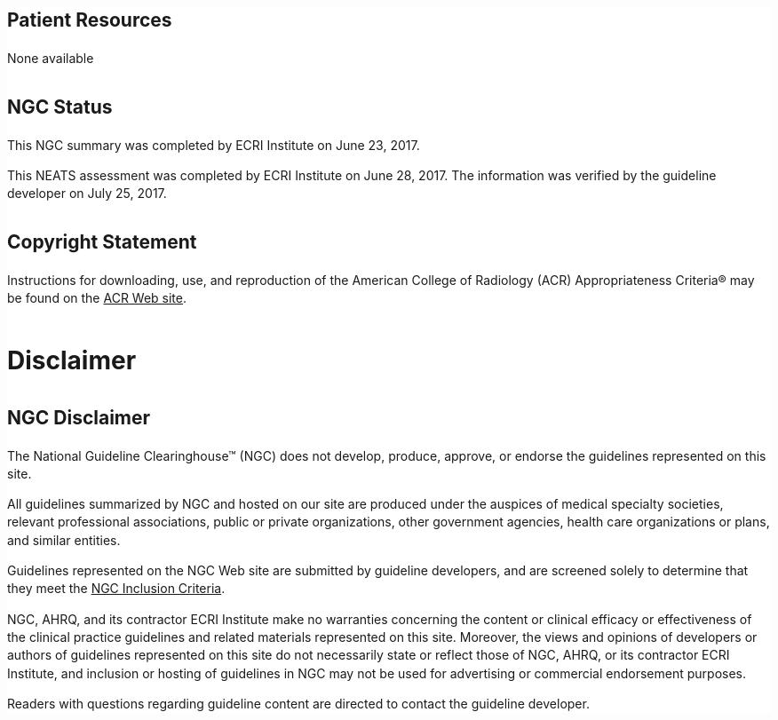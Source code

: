 

## Patient Resources



None available

## NGC Status



This NGC summary was completed by ECRI Institute on June 23, 2017.

This NEATS assessment was completed by ECRI Institute on June 28, 2017. The information was verified by the guideline developer on July 25, 2017.

## Copyright Statement



Instructions for downloading, use, and reproduction of the American College of Radiology (ACR) Appropriateness Criteria® may be found on the [ACR Web site](http://www.acr.org/Quality-Safety/Appropriateness-Criteria/TermsConditions "ACR Web site").

# Disclaimer

## NGC Disclaimer



The National Guideline Clearinghouse™ (NGC) does not develop, produce, approve, or endorse the guidelines represented on this site.

All guidelines summarized by NGC and hosted on our site are produced under the auspices of medical specialty societies, relevant professional associations, public or private organizations, other government agencies, health care organizations or plans, and similar entities.

Guidelines represented on the NGC Web site are submitted by guideline developers, and are screened solely to determine that they meet the [NGC Inclusion Criteria](/help-and-about/summaries/inclusion-criteria).

NGC, AHRQ, and its contractor ECRI Institute make no warranties concerning the content or clinical efficacy or effectiveness of the clinical practice guidelines and related materials represented on this site. Moreover, the views and opinions of developers or authors of guidelines represented on this site do not necessarily state or reflect those of NGC, AHRQ, or its contractor ECRI Institute, and inclusion or hosting of guidelines in NGC may not be used for advertising or commercial endorsement purposes.

Readers with questions regarding guideline content are directed to contact the guideline developer.

